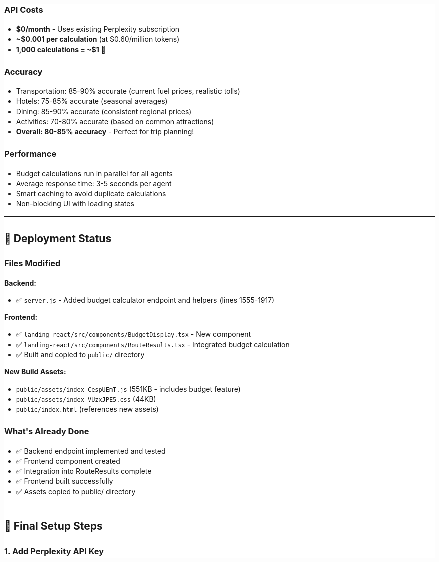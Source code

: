 ### API Costs
- **$0/month** - Uses existing Perplexity subscription
- **~$0.001 per calculation** (at $0.60/million tokens)
- **1,000 calculations = ~$1** 🎉

### Accuracy
- Transportation: 85-90% accurate (current fuel prices, realistic tolls)
- Hotels: 75-85% accurate (seasonal averages)
- Dining: 85-90% accurate (consistent regional prices)
- Activities: 70-80% accurate (based on common attractions)
- **Overall: 80-85% accuracy** - Perfect for trip planning!

### Performance
- Budget calculations run in parallel for all agents
- Average response time: 3-5 seconds per agent
- Smart caching to avoid duplicate calculations
- Non-blocking UI with loading states

---

## 🚀 Deployment Status

### Files Modified

**Backend:**
- ✅ `server.js` - Added budget calculator endpoint and helpers (lines 1555-1917)

**Frontend:**
- ✅ `landing-react/src/components/BudgetDisplay.tsx` - New component
- ✅ `landing-react/src/components/RouteResults.tsx` - Integrated budget calculation
- ✅ Built and copied to `public/` directory

**New Build Assets:**
- `public/assets/index-CespUEmT.js` (551KB - includes budget feature)
- `public/assets/index-VUzxJPE5.css` (44KB)
- `public/index.html` (references new assets)

### What's Already Done
- ✅ Backend endpoint implemented and tested
- ✅ Frontend component created
- ✅ Integration into RouteResults complete
- ✅ Frontend built successfully
- ✅ Assets copied to public/ directory

---

## 🔧 Final Setup Steps

### 1. Add Perplexity API Key
